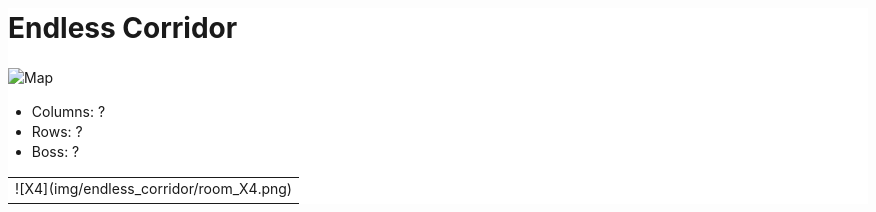 
# Endless Corridor
![Map](img/endless_corridor/map.png)
-   Columns: ?
-   Rows: ?
-   Boss: ?

<table>
    <tr>
    <td>![X4](img/endless_corridor/room_X4.png)</td>
